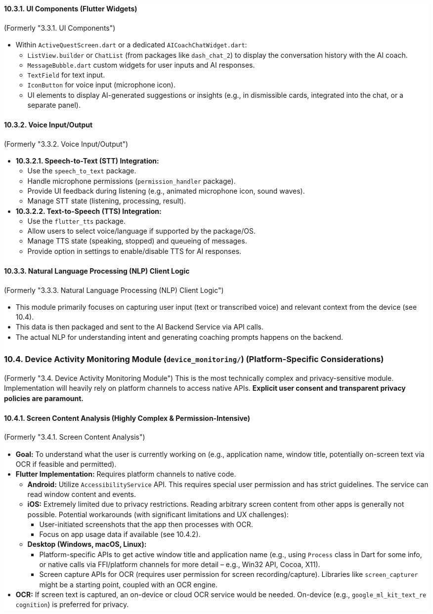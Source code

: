 #### 10.3.1. UI Components (Flutter Widgets)
(Formerly "3.3.1. UI Components")
*   Within `ActiveQuestScreen.dart` or a dedicated `AICoachChatWidget.dart`:
    *   `ListView.builder` or `ChatList` (from packages like `dash_chat_2`) to display the conversation history with the AI coach.
    *   `MessageBubble.dart` custom widgets for user inputs and AI responses.
    *   `TextField` for text input.
    *   `IconButton` for voice input (microphone icon).
    *   UI elements to display AI-generated suggestions or insights (e.g., in dismissible cards, integrated into the chat, or a separate panel).

#### 10.3.2. Voice Input/Output
(Formerly "3.3.2. Voice Input/Output")
*   **10.3.2.1. Speech-to-Text (STT) Integration:**
    *   Use the `speech_to_text` package.
    *   Handle microphone permissions (`permission_handler` package).
    *   Provide UI feedback during listening (e.g., animated microphone icon, sound waves).
    *   Manage STT state (listening, processing, result).
*   **10.3.2.2. Text-to-Speech (TTS) Integration:**
    *   Use the `flutter_tts` package.
    *   Allow users to select voice/language if supported by the package/OS.
    *   Manage TTS state (speaking, stopped) and queueing of messages.
    *   Provide option in settings to enable/disable TTS for AI responses.

#### 10.3.3. Natural Language Processing (NLP) Client Logic
(Formerly "3.3.3. Natural Language Processing (NLP) Client Logic")
*   This module primarily focuses on capturing user input (text or transcribed voice) and relevant context from the device (see 10.4).
*   This data is then packaged and sent to the AI Backend Service via API calls.
*   The actual NLP for understanding intent and generating coaching prompts happens on the backend.

### 10.4. Device Activity Monitoring Module (`device_monitoring/`) (Platform-Specific Considerations)
(Formerly "3.4. Device Activity Monitoring Module")
This is the most technically complex and privacy-sensitive module. Implementation will heavily rely on platform channels to access native APIs. **Explicit user consent and transparent privacy policies are paramount.**

#### 10.4.1. Screen Content Analysis (Highly Complex & Permission-Intensive)
(Formerly "3.4.1. Screen Content Analysis")
*   **Goal:** To understand what the user is currently working on (e.g., application name, window title, potentially on-screen text via OCR if feasible and permitted).
*   **Flutter Implementation:** Requires platform channels to native code.
    *   **Android:** Utilize `AccessibilityService` API. This requires special user permission and has strict guidelines. The service can read window content and events.
    *   **iOS:** Extremely limited due to privacy restrictions. Reading arbitrary screen content from other apps is generally not possible. Potential workarounds (with significant limitations and UX challenges):
        *   User-initiated screenshots that the app then processes with OCR.
        *   Focus on app usage data if available (see 10.4.2).
    *   **Desktop (Windows, macOS, Linux):**
        *   Platform-specific APIs to get active window title and application name (e.g., using `Process` class in Dart for some info, or native calls via FFI/platform channels for more detail – e.g., Win32 API, Cocoa, X11).
        *   Screen capture APIs for OCR (requires user permission for screen recording/capture). Libraries like `screen_capturer` might be a starting point, coupled with an OCR engine.
*   **OCR:** If screen text is captured, an on-device or cloud OCR service would be needed. On-device (e.g., `google_ml_kit_text_recognition`) is preferred for privacy.
